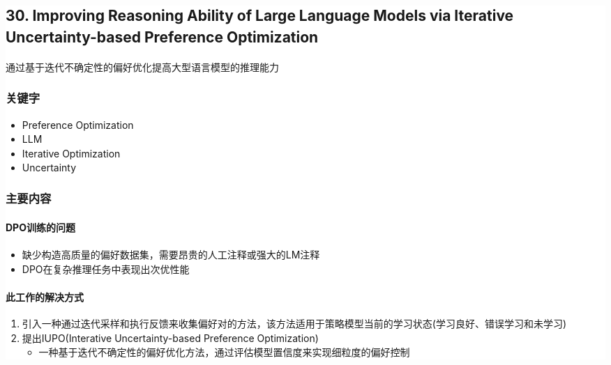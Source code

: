 


## 30. Improving Reasoning Ability of Large Language Models via Iterative Uncertainty-based Preference Optimization
通过基于迭代不确定性的偏好优化提高大型语言模型的推理能力
### 关键字
* Preference Optimization
* LLM
* Iterative Optimization 
* Uncertainty 

### 主要内容
#### DPO训练的问题
* 缺少构造高质量的偏好数据集，需要昂贵的人工注释或强大的LM注释
* DPO在复杂推理任务中表现出次优性能
#### 此工作的解决方式
1. 引入一种通过迭代采样和执行反馈来收集偏好对的方法，该方法适用于策略模型当前的学习状态(学习良好、错误学习和未学习)
2. 提出IUPO(Interative Uncertainty-based Preference Optimization)
    * 一种基于迭代不确定性的偏好优化方法，通过评估模型置信度来实现细粒度的偏好控制
